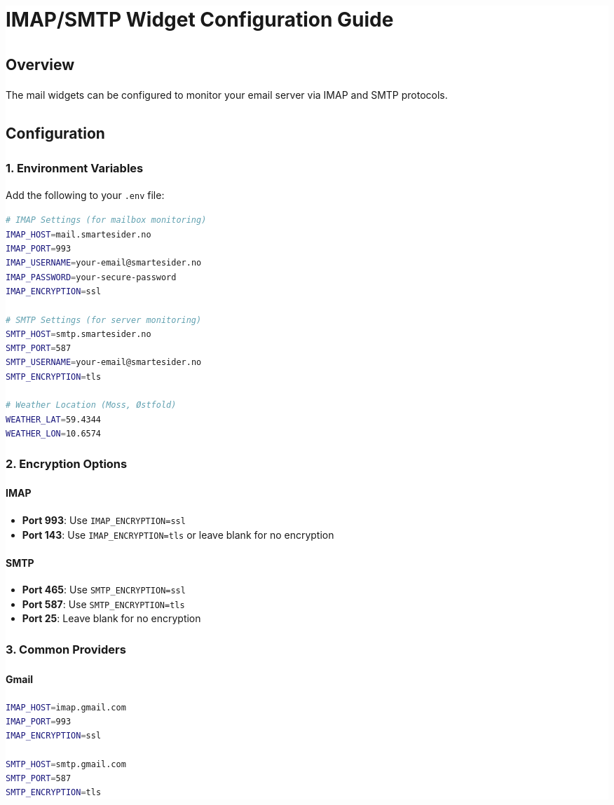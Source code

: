 # IMAP/SMTP Widget Configuration Guide

## Overview
The mail widgets can be configured to monitor your email server via IMAP and SMTP protocols.

## Configuration

### 1. Environment Variables

Add the following to your `.env` file:

```bash
# IMAP Settings (for mailbox monitoring)
IMAP_HOST=mail.smartesider.no
IMAP_PORT=993
IMAP_USERNAME=your-email@smartesider.no
IMAP_PASSWORD=your-secure-password
IMAP_ENCRYPTION=ssl

# SMTP Settings (for server monitoring)
SMTP_HOST=smtp.smartesider.no
SMTP_PORT=587
SMTP_USERNAME=your-email@smartesider.no
SMTP_ENCRYPTION=tls

# Weather Location (Moss, Østfold)
WEATHER_LAT=59.4344
WEATHER_LON=10.6574
```

### 2. Encryption Options

#### IMAP
- **Port 993**: Use `IMAP_ENCRYPTION=ssl`
- **Port 143**: Use `IMAP_ENCRYPTION=tls` or leave blank for no encryption

#### SMTP
- **Port 465**: Use `SMTP_ENCRYPTION=ssl`
- **Port 587**: Use `SMTP_ENCRYPTION=tls`
- **Port 25**: Leave blank for no encryption

### 3. Common Providers

#### Gmail
```bash
IMAP_HOST=imap.gmail.com
IMAP_PORT=993
IMAP_ENCRYPTION=ssl

SMTP_HOST=smtp.gmail.com
SMTP_PORT=587
SMTP_ENCRYPTION=tls
```
